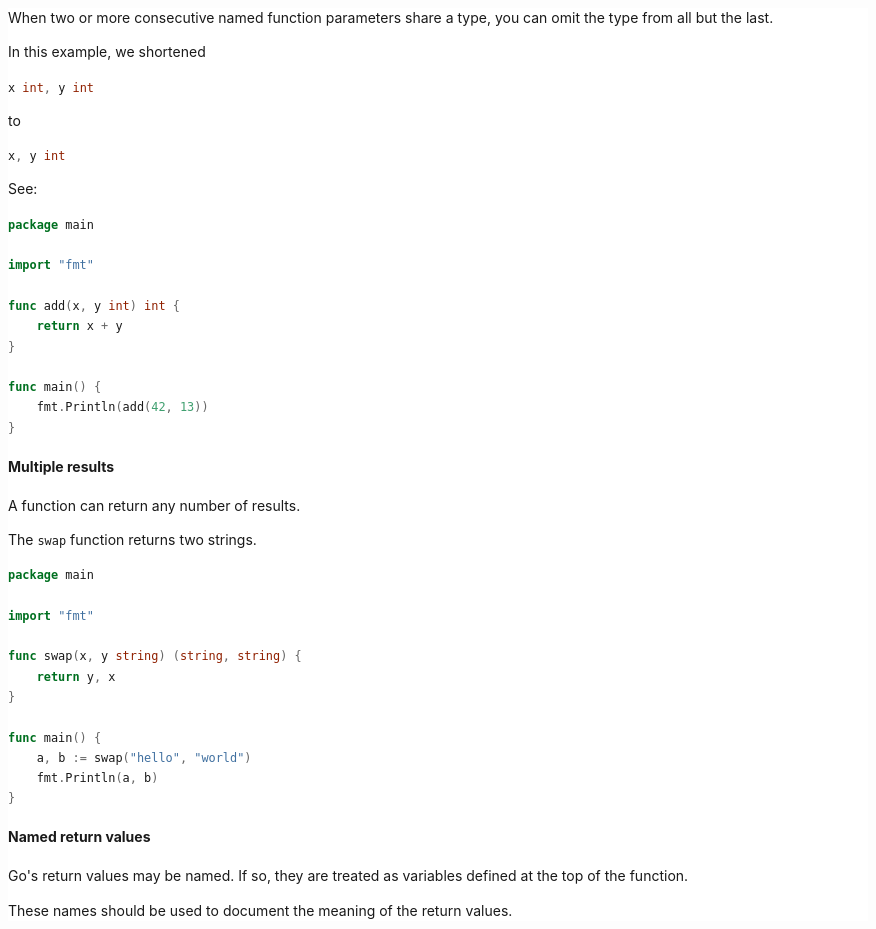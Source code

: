 When two or more consecutive named function parameters share a type, you can omit the type from all but the last.

In this example, we shortened

~~~go
x int, y int
~~~

to

~~~go
x, y int
~~~

See:

~~~go
package main

import "fmt"

func add(x, y int) int {
	return x + y
}

func main() {
	fmt.Println(add(42, 13))
}
~~~

#### Multiple results

A function can return any number of results.

The `swap` function returns two strings.

~~~go
package main

import "fmt"

func swap(x, y string) (string, string) {
	return y, x
}

func main() {
	a, b := swap("hello", "world")
	fmt.Println(a, b)
}
~~~

#### Named return values

Go's return values may be named. If so, they are treated as variables defined at the top of the function.

These names should be used to document the meaning of the return values.
